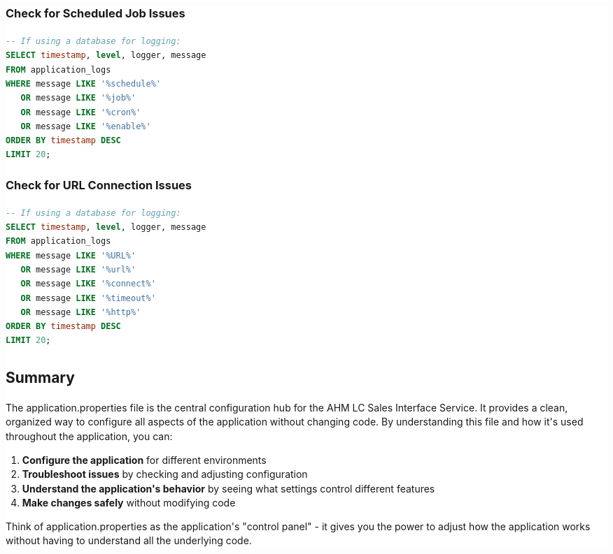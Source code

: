 ### Check for Scheduled Job Issues
```sql
-- If using a database for logging:
SELECT timestamp, level, logger, message 
FROM application_logs 
WHERE message LIKE '%schedule%' 
   OR message LIKE '%job%'
   OR message LIKE '%cron%'
   OR message LIKE '%enable%'
ORDER BY timestamp DESC 
LIMIT 20;
```

### Check for URL Connection Issues
```sql
-- If using a database for logging:
SELECT timestamp, level, logger, message 
FROM application_logs 
WHERE message LIKE '%URL%' 
   OR message LIKE '%url%'
   OR message LIKE '%connect%'
   OR message LIKE '%timeout%'
   OR message LIKE '%http%'
ORDER BY timestamp DESC 
LIMIT 20;
```

## Summary

The application.properties file is the central configuration hub for the AHM LC Sales Interface Service. It provides a clean, organized way to configure all aspects of the application without changing code. By understanding this file and how it's used throughout the application, you can:

1. **Configure the application** for different environments
2. **Troubleshoot issues** by checking and adjusting configuration
3. **Understand the application's behavior** by seeing what settings control different features
4. **Make changes safely** without modifying code

Think of application.properties as the application's "control panel" - it gives you the power to adjust how the application works without having to understand all the underlying code.